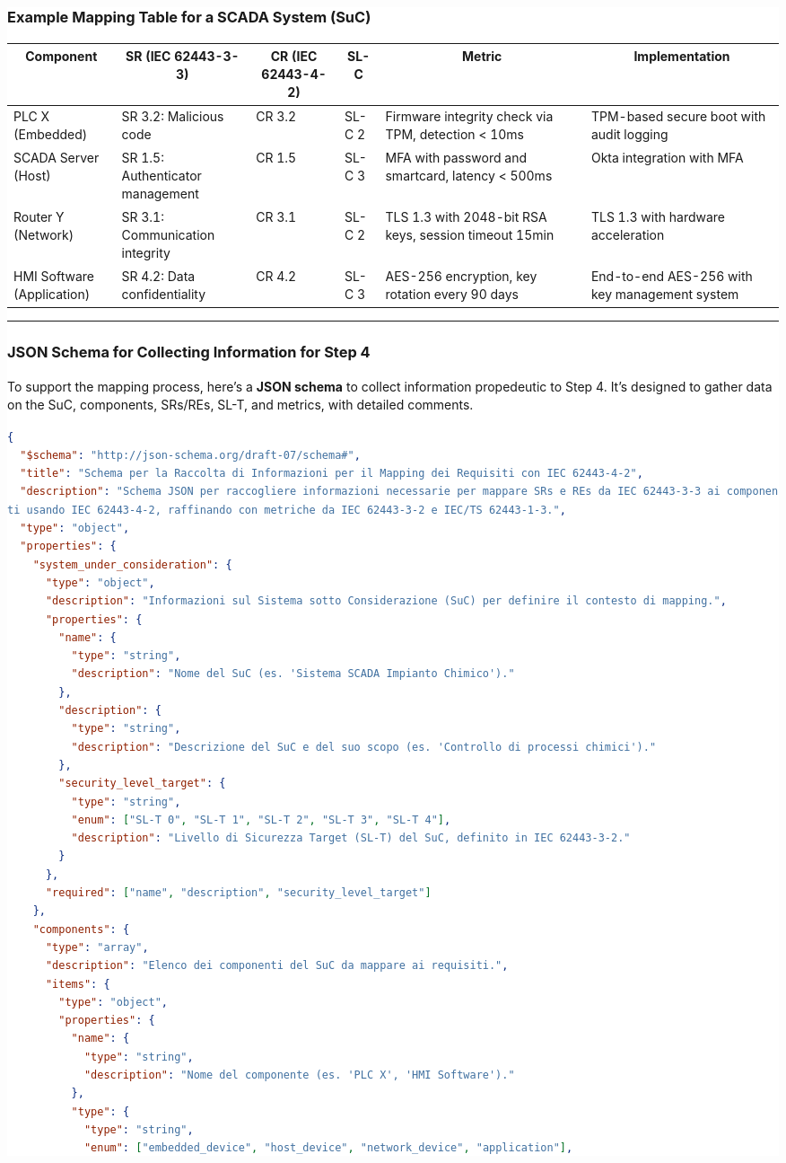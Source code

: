 
### Example Mapping Table for a SCADA System (SuC)

| Component        | SR (IEC 62443-3-3) | CR (IEC 62443-4-2) | SL-C | Metric | Implementation |
|------------------|--------------------|--------------------|------|--------|---------------|
| PLC X (Embedded) | SR 3.2: Malicious code | CR 3.2 | SL-C 2 | Firmware integrity check via TPM, detection < 10ms | TPM-based secure boot with audit logging |
| SCADA Server (Host) | SR 1.5: Authenticator management | CR 1.5 | SL-C 3 | MFA with password and smartcard, latency < 500ms | Okta integration with MFA |
| Router Y (Network) | SR 3.1: Communication integrity | CR 3.1 | SL-C 2 | TLS 1.3 with 2048-bit RSA keys, session timeout 15min | TLS 1.3 with hardware acceleration |
| HMI Software (Application) | SR 4.2: Data confidentiality | CR 4.2 | SL-C 3 | AES-256 encryption, key rotation every 90 days | End-to-end AES-256 with key management system |

---

### JSON Schema for Collecting Information for Step 4

To support the mapping process, here’s a **JSON schema** to collect information propedeutic to Step 4. It’s designed to gather data on the SuC, components, SRs/REs, SL-T, and metrics, with detailed comments.

```json
{
  "$schema": "http://json-schema.org/draft-07/schema#",
  "title": "Schema per la Raccolta di Informazioni per il Mapping dei Requisiti con IEC 62443-4-2",
  "description": "Schema JSON per raccogliere informazioni necessarie per mappare SRs e REs da IEC 62443-3-3 ai componenti usando IEC 62443-4-2, raffinando con metriche da IEC 62443-3-2 e IEC/TS 62443-1-3.",
  "type": "object",
  "properties": {
    "system_under_consideration": {
      "type": "object",
      "description": "Informazioni sul Sistema sotto Considerazione (SuC) per definire il contesto di mapping.",
      "properties": {
        "name": {
          "type": "string",
          "description": "Nome del SuC (es. 'Sistema SCADA Impianto Chimico')."
        },
        "description": {
          "type": "string",
          "description": "Descrizione del SuC e del suo scopo (es. 'Controllo di processi chimici')."
        },
        "security_level_target": {
          "type": "string",
          "enum": ["SL-T 0", "SL-T 1", "SL-T 2", "SL-T 3", "SL-T 4"],
          "description": "Livello di Sicurezza Target (SL-T) del SuC, definito in IEC 62443-3-2."
        }
      },
      "required": ["name", "description", "security_level_target"]
    },
    "components": {
      "type": "array",
      "description": "Elenco dei componenti del SuC da mappare ai requisiti.",
      "items": {
        "type": "object",
        "properties": {
          "name": {
            "type": "string",
            "description": "Nome del componente (es. 'PLC X', 'HMI Software')."
          },
          "type": {
            "type": "string",
            "enum": ["embedded_device", "host_device", "network_device", "application"],
```